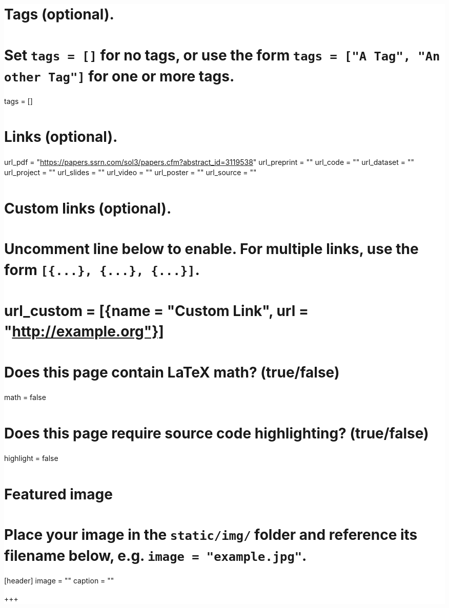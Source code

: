 # Tags (optional).
#   Set `tags = []` for no tags, or use the form `tags = ["A Tag", "Another Tag"]` for one or more tags.
tags = []

# Links (optional).
url_pdf = "https://papers.ssrn.com/sol3/papers.cfm?abstract_id=3119538"
url_preprint = ""
url_code = ""
url_dataset = ""
url_project = ""
url_slides = ""
url_video = ""
url_poster = ""
url_source = ""

# Custom links (optional).
#   Uncomment line below to enable. For multiple links, use the form `[{...}, {...}, {...}]`.
# url_custom = [{name = "Custom Link", url = "http://example.org"}]

# Does this page contain LaTeX math? (true/false)
math = false

# Does this page require source code highlighting? (true/false)
highlight = false

# Featured image
# Place your image in the `static/img/` folder and reference its filename below, e.g. `image = "example.jpg"`.
[header]
image = ""
caption = ""

+++
